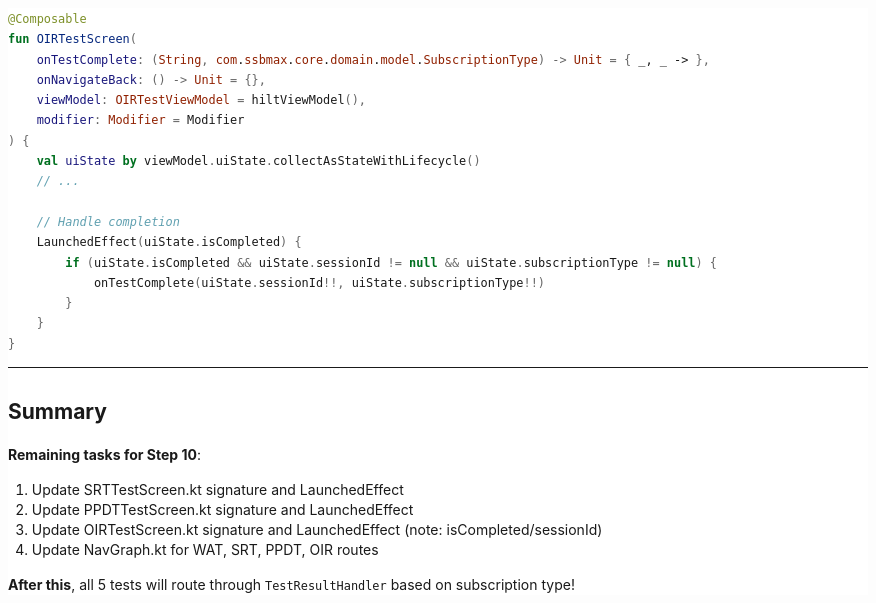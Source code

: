```kotlin
@Composable
fun OIRTestScreen(
    onTestComplete: (String, com.ssbmax.core.domain.model.SubscriptionType) -> Unit = { _, _ -> },
    onNavigateBack: () -> Unit = {},
    viewModel: OIRTestViewModel = hiltViewModel(),
    modifier: Modifier = Modifier
) {
    val uiState by viewModel.uiState.collectAsStateWithLifecycle()
    // ...
    
    // Handle completion
    LaunchedEffect(uiState.isCompleted) {
        if (uiState.isCompleted && uiState.sessionId != null && uiState.subscriptionType != null) {
            onTestComplete(uiState.sessionId!!, uiState.subscriptionType!!)
        }
    }
}
```

---

## Summary

**Remaining tasks for Step 10**:
1. Update SRTTestScreen.kt signature and LaunchedEffect
2. Update PPDTTestScreen.kt signature and LaunchedEffect
3. Update OIRTestScreen.kt signature and LaunchedEffect (note: isCompleted/sessionId)
4. Update NavGraph.kt for WAT, SRT, PPDT, OIR routes

**After this**, all 5 tests will route through `TestResultHandler` based on subscription type!

